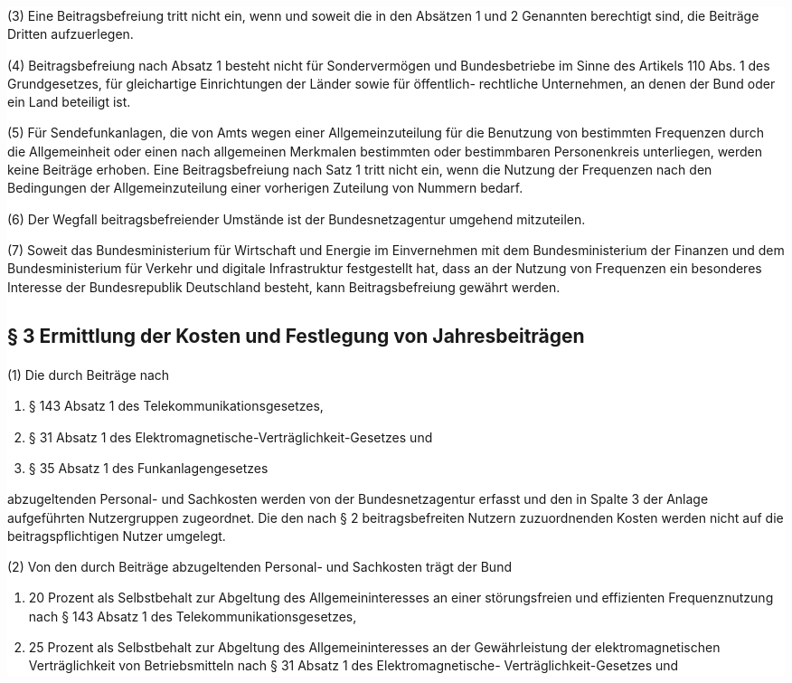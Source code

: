 (3) Eine Beitragsbefreiung tritt nicht ein, wenn und soweit die in den
Absätzen 1 und 2 Genannten berechtigt sind, die Beiträge Dritten
aufzuerlegen.

(4) Beitragsbefreiung nach Absatz 1 besteht nicht für Sondervermögen
und Bundesbetriebe im Sinne des Artikels 110 Abs. 1 des Grundgesetzes,
für gleichartige Einrichtungen der Länder sowie für öffentlich-
rechtliche Unternehmen, an denen der Bund oder ein Land beteiligt ist.

(5) Für Sendefunkanlagen, die von Amts wegen einer Allgemeinzuteilung
für die Benutzung von bestimmten Frequenzen durch die Allgemeinheit
oder einen nach allgemeinen Merkmalen bestimmten oder bestimmbaren
Personenkreis unterliegen, werden keine Beiträge erhoben. Eine
Beitragsbefreiung nach Satz 1 tritt nicht ein, wenn die Nutzung der
Frequenzen nach den Bedingungen der Allgemeinzuteilung einer
vorherigen Zuteilung von Nummern bedarf.

(6) Der Wegfall beitragsbefreiender Umstände ist der Bundesnetzagentur
umgehend mitzuteilen.

(7) Soweit das Bundesministerium für Wirtschaft und Energie im
Einvernehmen mit dem Bundesministerium der Finanzen und dem
Bundesministerium für Verkehr und digitale Infrastruktur festgestellt
hat, dass an der Nutzung von Frequenzen ein besonderes Interesse der
Bundesrepublik Deutschland besteht, kann Beitragsbefreiung gewährt
werden.


## § 3 Ermittlung der Kosten und Festlegung von Jahresbeiträgen

(1) Die durch Beiträge nach

1.  § 143 Absatz 1 des Telekommunikationsgesetzes,


2.  § 31 Absatz 1 des Elektromagnetische-Verträglichkeit-Gesetzes und


3.  § 35 Absatz 1 des Funkanlagengesetzes



abzugeltenden Personal- und Sachkosten werden von der
Bundesnetzagentur erfasst und den in Spalte 3 der Anlage aufgeführten
Nutzergruppen zugeordnet. Die den nach § 2 beitragsbefreiten Nutzern
zuzuordnenden Kosten werden nicht auf die beitragspflichtigen Nutzer
umgelegt.

(2) Von den durch Beiträge abzugeltenden Personal- und Sachkosten
trägt der Bund

1.  20 Prozent als Selbstbehalt zur Abgeltung des Allgemeininteresses an
    einer störungsfreien und effizienten Frequenznutzung nach § 143 Absatz
    1 des Telekommunikationsgesetzes,


2.  25 Prozent als Selbstbehalt zur Abgeltung des Allgemeininteresses an
    der Gewährleistung der elektromagnetischen Verträglichkeit von
    Betriebsmitteln nach § 31 Absatz 1 des Elektromagnetische-
    Verträglichkeit-Gesetzes und
